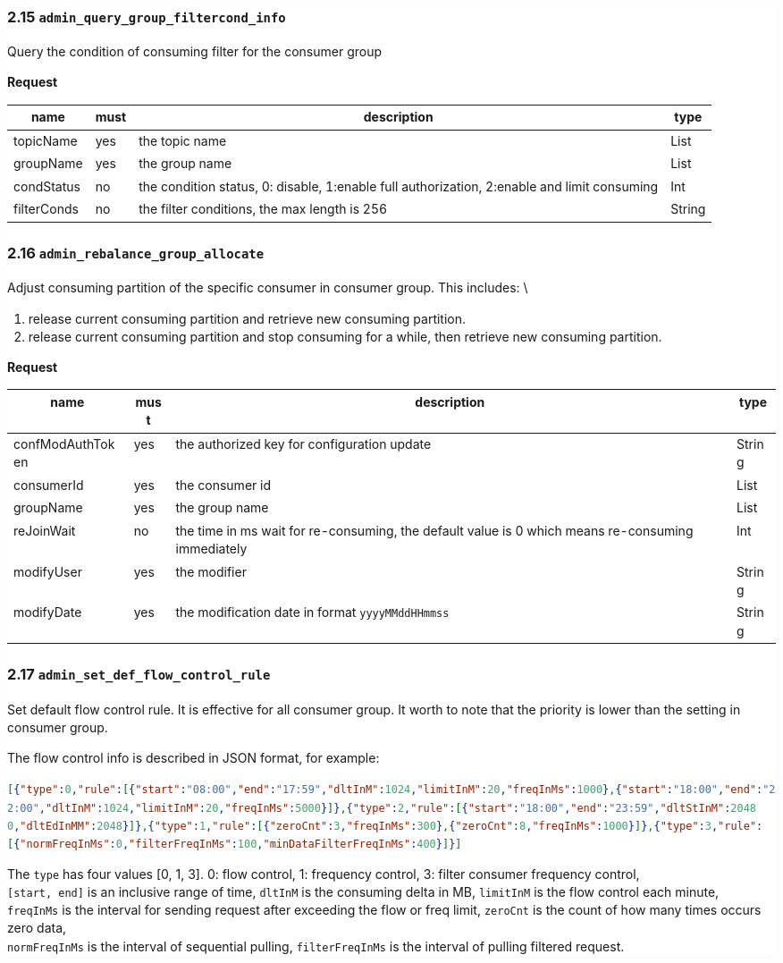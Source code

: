 ### 2.15 `admin_query_group_filtercond_info`

Query the condition of consuming filter for the consumer group 

__Request__

|name|must|description|type|
|---|---|---|---|
|topicName|yes|the topic name |List|
|groupName|yes|the group name |List|
|condStatus|no| the condition status, 0: disable, 1:enable full authorization, 2:enable and limit consuming|Int|
|filterConds|no| the filter conditions, the max length is 256|String|

### 2.16 `admin_rebalance_group_allocate`

Adjust consuming partition of the specific consumer in consumer group. This includes:  \
1. release current consuming partition and retrieve new consuming partition.
2. release current consuming partition and stop consuming for a while, then retrieve new consuming partition.


__Request__

|name|must|description|type|
|---|---|---|---|
|confModAuthToken|yes|the authorized key for configuration update|String|
|consumerId|yes|the consumer id|List|
|groupName|yes|the group name |List|
|reJoinWait|no|the time in ms wait for re-consuming, the default value is 0 which means re-consuming immediately |Int|
|modifyUser|yes|the modifier|String|
|modifyDate|yes|the modification date in format `yyyyMMddHHmmss`|String|

### 2.17 `admin_set_def_flow_control_rule`

Set default flow control rule. It is effective for all consumer group. It worth to note that the priority is lower than the setting in consumer group.

The flow control info is described in JSON format, for example: 

```json
[{"type":0,"rule":[{"start":"08:00","end":"17:59","dltInM":1024,"limitInM":20,"freqInMs":1000},{"start":"18:00","end":"22:00","dltInM":1024,"limitInM":20,"freqInMs":5000}]},{"type":2,"rule":[{"start":"18:00","end":"23:59","dltStInM":20480,"dltEdInMM":2048}]},{"type":1,"rule":[{"zeroCnt":3,"freqInMs":300},{"zeroCnt":8,"freqInMs":1000}]},{"type":3,"rule":[{"normFreqInMs":0,"filterFreqInMs":100,"minDataFilterFreqInMs":400}]}]
```
The `type` has four values [0, 1, 3]. 0: flow control, 1: frequency control, 3: filter consumer frequency control,<br/>
 `[start, end]` is an inclusive range of time, `dltInM` is the consuming delta in MB, `limitInM` is the flow control each minute, <br/>
 `freqInMs` is the interval for sending request after exceeding the flow or freq limit, `zeroCnt` is the count of how many times occurs zero data,  <br/>
 `normFreqInMs` is the interval of sequential pulling, `filterFreqInMs` is the interval of pulling filtered request.

